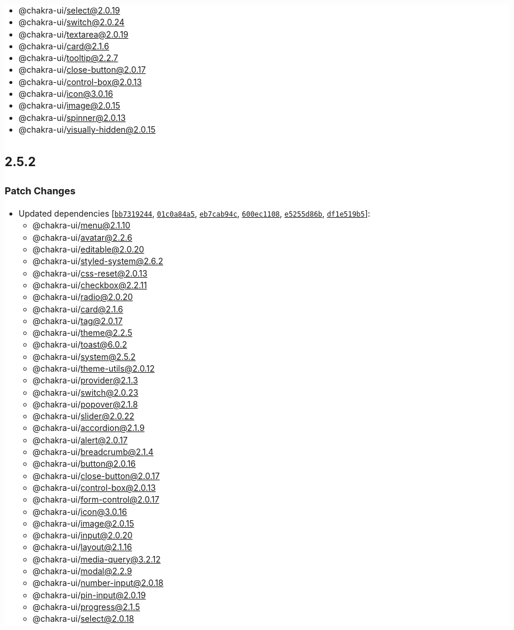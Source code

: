   - @chakra-ui/select@2.0.19
  - @chakra-ui/switch@2.0.24
  - @chakra-ui/textarea@2.0.19
  - @chakra-ui/card@2.1.6
  - @chakra-ui/tooltip@2.2.7
  - @chakra-ui/close-button@2.0.17
  - @chakra-ui/control-box@2.0.13
  - @chakra-ui/icon@3.0.16
  - @chakra-ui/image@2.0.15
  - @chakra-ui/spinner@2.0.13
  - @chakra-ui/visually-hidden@2.0.15

## 2.5.2

### Patch Changes

- Updated dependencies
  [[`bb7319244`](https://github.com/chakra-ui/chakra-ui/commit/bb731924479d33c75c9a983aa7bc1f3d25b40f35),
  [`01c0a84a5`](https://github.com/chakra-ui/chakra-ui/commit/01c0a84a5fea038e3970666944c2b3096a64504b),
  [`eb7cab94c`](https://github.com/chakra-ui/chakra-ui/commit/eb7cab94cc6e762e96c61c63c17d3414b9c71ed6),
  [`600ec1108`](https://github.com/chakra-ui/chakra-ui/commit/600ec1108e3657b610ce05f6bce47bfd666465f8),
  [`e5255d86b`](https://github.com/chakra-ui/chakra-ui/commit/e5255d86b05d715c36654a9f2a8cf9d2a1addbeb),
  [`df1e519b5`](https://github.com/chakra-ui/chakra-ui/commit/df1e519b536cf07957283c4c56153f4799683ff8)]:
  - @chakra-ui/menu@2.1.10
  - @chakra-ui/avatar@2.2.6
  - @chakra-ui/editable@2.0.20
  - @chakra-ui/styled-system@2.6.2
  - @chakra-ui/css-reset@2.0.13
  - @chakra-ui/checkbox@2.2.11
  - @chakra-ui/radio@2.0.20
  - @chakra-ui/card@2.1.6
  - @chakra-ui/tag@2.0.17
  - @chakra-ui/theme@2.2.5
  - @chakra-ui/toast@6.0.2
  - @chakra-ui/system@2.5.2
  - @chakra-ui/theme-utils@2.0.12
  - @chakra-ui/provider@2.1.3
  - @chakra-ui/switch@2.0.23
  - @chakra-ui/popover@2.1.8
  - @chakra-ui/slider@2.0.22
  - @chakra-ui/accordion@2.1.9
  - @chakra-ui/alert@2.0.17
  - @chakra-ui/breadcrumb@2.1.4
  - @chakra-ui/button@2.0.16
  - @chakra-ui/close-button@2.0.17
  - @chakra-ui/control-box@2.0.13
  - @chakra-ui/form-control@2.0.17
  - @chakra-ui/icon@3.0.16
  - @chakra-ui/image@2.0.15
  - @chakra-ui/input@2.0.20
  - @chakra-ui/layout@2.1.16
  - @chakra-ui/media-query@3.2.12
  - @chakra-ui/modal@2.2.9
  - @chakra-ui/number-input@2.0.18
  - @chakra-ui/pin-input@2.0.19
  - @chakra-ui/progress@2.1.5
  - @chakra-ui/select@2.0.18